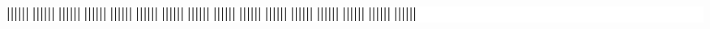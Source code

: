 ||||||
||||||
||||||
||||||
||||||
||||||
||||||
||||||
||||||
||||||
||||||
||||||
||||||
||||||
||||||
||||||

